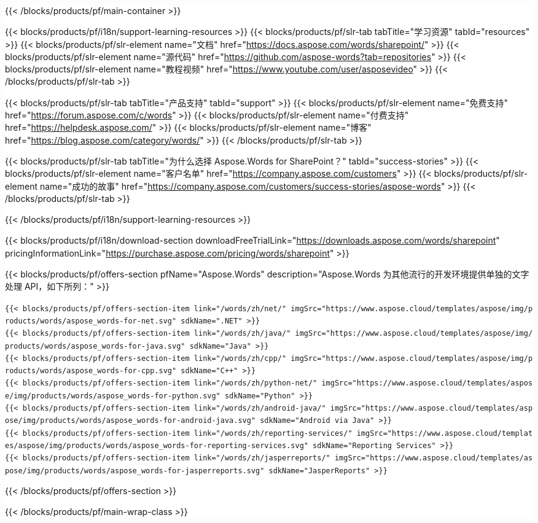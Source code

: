  </div>
</div>


{{< /blocks/products/pf/main-container >}}


{{< blocks/products/pf/i18n/support-learning-resources >}}
{{< blocks/products/pf/slr-tab tabTitle="学习资源" tabId="resources" >}}
{{< blocks/products/pf/slr-element name="文档" href="https://docs.aspose.com/words/sharepoint/" >}}
{{< blocks/products/pf/slr-element name="源代码" href="https://github.com/aspose-words?tab=repositories" >}}
{{< blocks/products/pf/slr-element name="教程视频" href="https://www.youtube.com/user/asposevideo" >}}
{{< /blocks/products/pf/slr-tab >}}

{{< blocks/products/pf/slr-tab tabTitle="产品支持" tabId="support" >}}
{{< blocks/products/pf/slr-element name="免费支持" href="https://forum.aspose.com/c/words" >}}
{{< blocks/products/pf/slr-element name="付费支持" href="https://helpdesk.aspose.com/" >}}
{{< blocks/products/pf/slr-element name="博客" href="https://blog.aspose.com/category/words/" >}}
{{< /blocks/products/pf/slr-tab >}}

{{< blocks/products/pf/slr-tab tabTitle="为什么选择 Aspose.Words for SharePoint？" tabId="success-stories" >}}
{{< blocks/products/pf/slr-element name="客户名单" href="https://company.aspose.com/customers" >}}
{{< blocks/products/pf/slr-element name="成功的故事" href="https://company.aspose.com/customers/success-stories/aspose-words" >}}
{{< /blocks/products/pf/slr-tab >}}

{{< /blocks/products/pf/i18n/support-learning-resources >}}

{{< blocks/products/pf/i18n/download-section downloadFreeTrialLink="https://downloads.aspose.com/words/sharepoint" pricingInformationLink="https://purchase.aspose.com/pricing/words/sharepoint" >}}

{{< blocks/products/pf/offers-section pfName="Aspose.Words" description="Aspose.Words 为其他流行的开发环境提供单独的文字处理 API，如下所列：" >}}

    {{< blocks/products/pf/offers-section-item link="/words/zh/net/" imgSrc="https://www.aspose.cloud/templates/aspose/img/products/words/aspose_words-for-net.svg" sdkName=".NET" >}}
    {{< blocks/products/pf/offers-section-item link="/words/zh/java/" imgSrc="https://www.aspose.cloud/templates/aspose/img/products/words/aspose_words-for-java.svg" sdkName="Java" >}}
    {{< blocks/products/pf/offers-section-item link="/words/zh/cpp/" imgSrc="https://www.aspose.cloud/templates/aspose/img/products/words/aspose_words-for-cpp.svg" sdkName="C++" >}}
    {{< blocks/products/pf/offers-section-item link="/words/zh/python-net/" imgSrc="https://www.aspose.cloud/templates/aspose/img/products/words/aspose_words-for-python.svg" sdkName="Python" >}}
    {{< blocks/products/pf/offers-section-item link="/words/zh/android-java/" imgSrc="https://www.aspose.cloud/templates/aspose/img/products/words/aspose_words-for-android-java.svg" sdkName="Android via Java" >}}
    {{< blocks/products/pf/offers-section-item link="/words/zh/reporting-services/" imgSrc="https://www.aspose.cloud/templates/aspose/img/products/words/aspose_words-for-reporting-services.svg" sdkName="Reporting Services" >}}
    {{< blocks/products/pf/offers-section-item link="/words/zh/jasperreports/" imgSrc="https://www.aspose.cloud/templates/aspose/img/products/words/aspose_words-for-jasperreports.svg" sdkName="JasperReports" >}}

{{< /blocks/products/pf/offers-section >}}

{{< /blocks/products/pf/main-wrap-class >}}